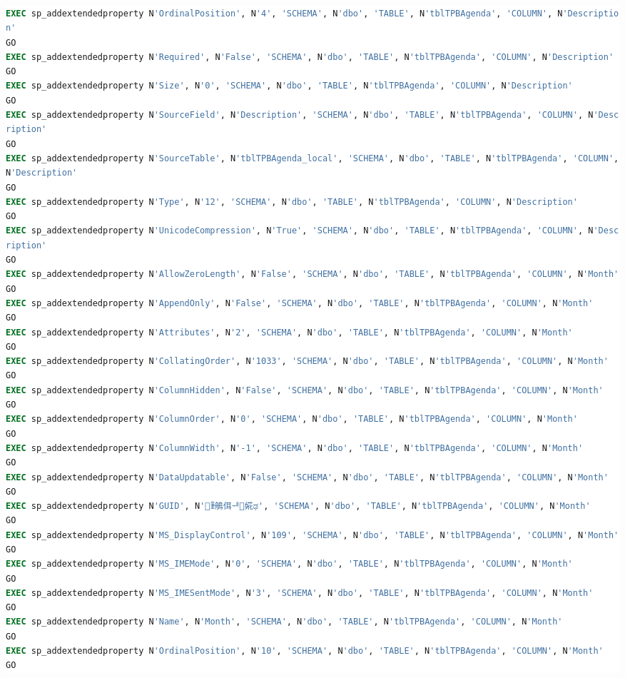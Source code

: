 ```sql
EXEC sp_addextendedproperty N'OrdinalPosition', N'4', 'SCHEMA', N'dbo', 'TABLE', N'tblTPBAgenda', 'COLUMN', N'Description'
GO
EXEC sp_addextendedproperty N'Required', N'False', 'SCHEMA', N'dbo', 'TABLE', N'tblTPBAgenda', 'COLUMN', N'Description'
GO
EXEC sp_addextendedproperty N'Size', N'0', 'SCHEMA', N'dbo', 'TABLE', N'tblTPBAgenda', 'COLUMN', N'Description'
GO
EXEC sp_addextendedproperty N'SourceField', N'Description', 'SCHEMA', N'dbo', 'TABLE', N'tblTPBAgenda', 'COLUMN', N'Description'
GO
EXEC sp_addextendedproperty N'SourceTable', N'tblTPBAgenda_local', 'SCHEMA', N'dbo', 'TABLE', N'tblTPBAgenda', 'COLUMN', N'Description'
GO
EXEC sp_addextendedproperty N'Type', N'12', 'SCHEMA', N'dbo', 'TABLE', N'tblTPBAgenda', 'COLUMN', N'Description'
GO
EXEC sp_addextendedproperty N'UnicodeCompression', N'True', 'SCHEMA', N'dbo', 'TABLE', N'tblTPBAgenda', 'COLUMN', N'Description'
GO
EXEC sp_addextendedproperty N'AllowZeroLength', N'False', 'SCHEMA', N'dbo', 'TABLE', N'tblTPBAgenda', 'COLUMN', N'Month'
GO
EXEC sp_addextendedproperty N'AppendOnly', N'False', 'SCHEMA', N'dbo', 'TABLE', N'tblTPBAgenda', 'COLUMN', N'Month'
GO
EXEC sp_addextendedproperty N'Attributes', N'2', 'SCHEMA', N'dbo', 'TABLE', N'tblTPBAgenda', 'COLUMN', N'Month'
GO
EXEC sp_addextendedproperty N'CollatingOrder', N'1033', 'SCHEMA', N'dbo', 'TABLE', N'tblTPBAgenda', 'COLUMN', N'Month'
GO
EXEC sp_addextendedproperty N'ColumnHidden', N'False', 'SCHEMA', N'dbo', 'TABLE', N'tblTPBAgenda', 'COLUMN', N'Month'
GO
EXEC sp_addextendedproperty N'ColumnOrder', N'0', 'SCHEMA', N'dbo', 'TABLE', N'tblTPBAgenda', 'COLUMN', N'Month'
GO
EXEC sp_addextendedproperty N'ColumnWidth', N'-1', 'SCHEMA', N'dbo', 'TABLE', N'tblTPBAgenda', 'COLUMN', N'Month'
GO
EXEC sp_addextendedproperty N'DataUpdatable', N'False', 'SCHEMA', N'dbo', 'TABLE', N'tblTPBAgenda', 'COLUMN', N'Month'
GO
EXEC sp_addextendedproperty N'GUID', N'ꄾ鵃佴ힶ婲ಢ', 'SCHEMA', N'dbo', 'TABLE', N'tblTPBAgenda', 'COLUMN', N'Month'
GO
EXEC sp_addextendedproperty N'MS_DisplayControl', N'109', 'SCHEMA', N'dbo', 'TABLE', N'tblTPBAgenda', 'COLUMN', N'Month'
GO
EXEC sp_addextendedproperty N'MS_IMEMode', N'0', 'SCHEMA', N'dbo', 'TABLE', N'tblTPBAgenda', 'COLUMN', N'Month'
GO
EXEC sp_addextendedproperty N'MS_IMESentMode', N'3', 'SCHEMA', N'dbo', 'TABLE', N'tblTPBAgenda', 'COLUMN', N'Month'
GO
EXEC sp_addextendedproperty N'Name', N'Month', 'SCHEMA', N'dbo', 'TABLE', N'tblTPBAgenda', 'COLUMN', N'Month'
GO
EXEC sp_addextendedproperty N'OrdinalPosition', N'10', 'SCHEMA', N'dbo', 'TABLE', N'tblTPBAgenda', 'COLUMN', N'Month'
GO
```